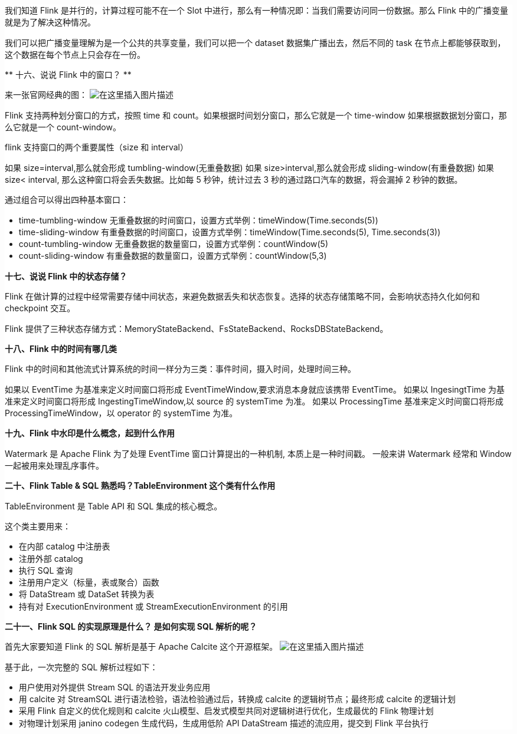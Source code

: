 我们知道 Flink 是并行的，计算过程可能不在一个 Slot 中进行，那么有一种情况即：当我们需要访问同一份数据。那么 Flink 中的广播变量就是为了解决这种情况。

我们可以把广播变量理解为是一个公共的共享变量，我们可以把一个 dataset 数据集广播出去，然后不同的 task 在节点上都能够获取到，这个数据在每个节点上只会存在一份。

** 十六、说说 Flink 中的窗口？ **

来一张官网经典的图： ![在这里插入图片描述](https://images.gitbook.cn/4dd48e60-1589-11ea-b6bd-13d6a71f4260)

Flink 支持两种划分窗口的方式，按照 time 和 count。如果根据时间划分窗口，那么它就是一个 time-window 如果根据数据划分窗口，那么它就是一个 count-window。

flink 支持窗口的两个重要属性（size 和 interval）

如果 size=interval,那么就会形成 tumbling-window(无重叠数据) 如果 size>interval,那么就会形成 sliding-window(有重叠数据) 如果 size< interval, 那么这种窗口将会丢失数据。比如每 5 秒钟，统计过去 3 秒的通过路口汽车的数据，将会漏掉 2 秒钟的数据。

通过组合可以得出四种基本窗口：

- time-tumbling-window 无重叠数据的时间窗口，设置方式举例：timeWindow(Time.seconds(5))
- time-sliding-window 有重叠数据的时间窗口，设置方式举例：timeWindow(Time.seconds(5), Time.seconds(3))
- count-tumbling-window 无重叠数据的数量窗口，设置方式举例：countWindow(5)
- count-sliding-window 有重叠数据的数量窗口，设置方式举例：countWindow(5,3)

**十七、说说 Flink 中的状态存储？**

Flink 在做计算的过程中经常需要存储中间状态，来避免数据丢失和状态恢复。选择的状态存储策略不同，会影响状态持久化如何和 checkpoint 交互。

Flink 提供了三种状态存储方式：MemoryStateBackend、FsStateBackend、RocksDBStateBackend。

**十八、Flink 中的时间有哪几类**

Flink 中的时间和其他流式计算系统的时间一样分为三类：事件时间，摄入时间，处理时间三种。

如果以 EventTime 为基准来定义时间窗口将形成 EventTimeWindow,要求消息本身就应该携带 EventTime。 如果以 IngesingtTime 为基准来定义时间窗口将形成 IngestingTimeWindow,以 source 的 systemTime 为准。 如果以 ProcessingTime 基准来定义时间窗口将形成 ProcessingTimeWindow，以 operator 的 systemTime 为准。

**十九、Flink 中水印是什么概念，起到什么作用**

Watermark 是 Apache Flink 为了处理 EventTime 窗口计算提出的一种机制, 本质上是一种时间戳。 一般来讲 Watermark 经常和 Window 一起被用来处理乱序事件。

**二十、Flink Table & SQL 熟悉吗？TableEnvironment 这个类有什么作用**

TableEnvironment 是 Table API 和 SQL 集成的核心概念。

这个类主要用来：

- 在内部 catalog 中注册表
- 注册外部 catalog
- 执行 SQL 查询
- 注册用户定义（标量，表或聚合）函数
- 将 DataStream 或 DataSet 转换为表
- 持有对 ExecutionEnvironment 或 StreamExecutionEnvironment 的引用

**二十一、Flink SQL 的实现原理是什么？ 是如何实现 SQL 解析的呢？**

首先大家要知道 Flink 的 SQL 解析是基于 Apache Calcite 这个开源框架。 ![在这里插入图片描述](https://images.gitbook.cn/67b8d250-1589-11ea-8833-c12ffd837eb2)

基于此，一次完整的 SQL 解析过程如下：

- 用户使用对外提供 Stream SQL 的语法开发业务应用
- 用 calcite 对 StreamSQL 进行语法检验，语法检验通过后，转换成 calcite 的逻辑树节点；最终形成 calcite 的逻辑计划
- 采用 Flink 自定义的优化规则和 calcite 火山模型、启发式模型共同对逻辑树进行优化，生成最优的 Flink 物理计划
- 对物理计划采用 janino codegen 生成代码，生成用低阶 API DataStream 描述的流应用，提交到 Flink 平台执行
